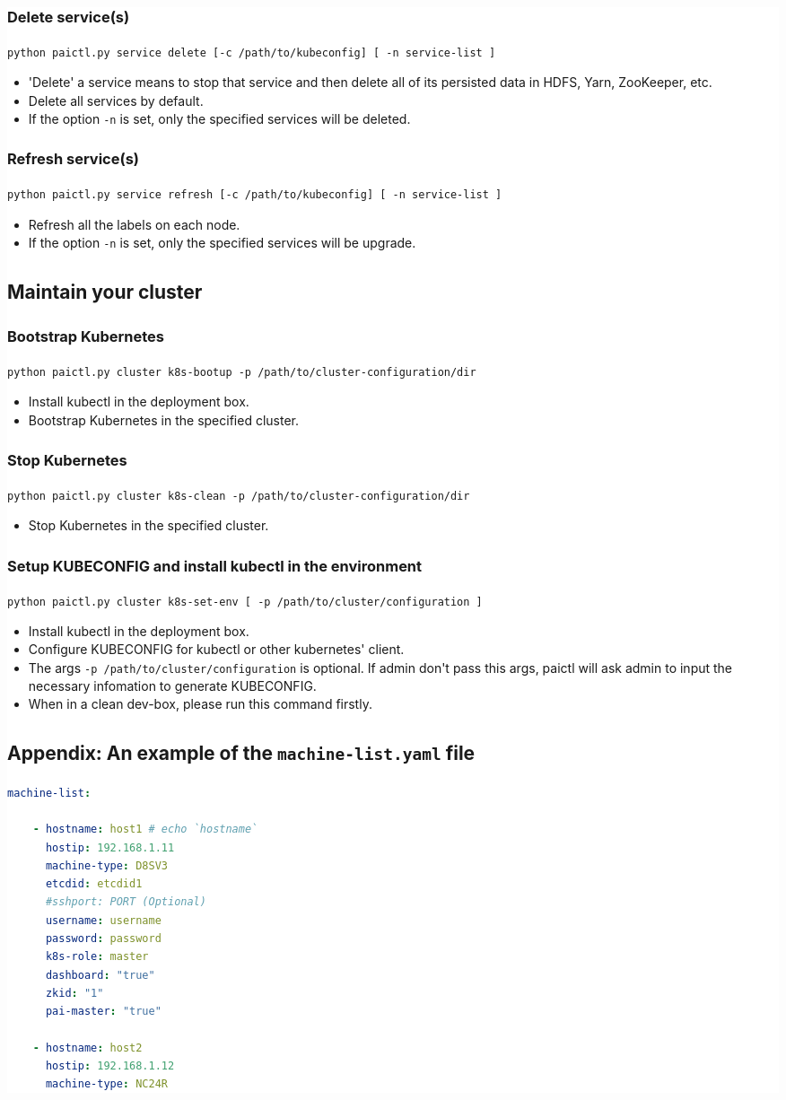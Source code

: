 ### Delete service(s) <a name="Service_Delete"></a>

    python paictl.py service delete [-c /path/to/kubeconfig] [ -n service-list ]


- 'Delete' a service means to stop that service and then delete all of its persisted data in HDFS, Yarn, ZooKeeper, etc.
- Delete all services by default.
- If the option `-n` is set, only the specified services will be deleted.

### Refresh service(s) <a name="Service_Refresh"></a>

    python paictl.py service refresh [-c /path/to/kubeconfig] [ -n service-list ]


- Refresh all the labels on each node.
- If the option `-n` is set, only the specified services will be upgrade.

## Maintain your cluster <a name="Cluster"></a>

### Bootstrap Kubernetes <a name="Cluster_K8s_Boot"></a>

    python paictl.py cluster k8s-bootup -p /path/to/cluster-configuration/dir


- Install kubectl in the deployment box.
- Bootstrap Kubernetes in the specified cluster.

### Stop Kubernetes <a name="Cluster_K8s_Stop"></a>

    python paictl.py cluster k8s-clean -p /path/to/cluster-configuration/dir


- Stop Kubernetes in the specified cluster.

### Setup KUBECONFIG and install kubectl in the environment <a name="Cluster_env_setup"></a>

    python paictl.py cluster k8s-set-env [ -p /path/to/cluster/configuration ]


- Install kubectl in the deployment box.
- Configure KUBECONFIG for kubectl or other kubernetes' client.
- The args ```-p /path/to/cluster/configuration``` is optional. If admin don't pass this args, paictl will ask admin to input the necessary infomation to generate KUBECONFIG.
- When in a clean dev-box, please run this command firstly.

## Appendix: An example of the `machine-list.yaml` file <a name="Machine_Nodelist_Example"></a>

```yaml
machine-list:

    - hostname: host1 # echo `hostname`
      hostip: 192.168.1.11
      machine-type: D8SV3
      etcdid: etcdid1
      #sshport: PORT (Optional)
      username: username
      password: password
      k8s-role: master
      dashboard: "true"
      zkid: "1"
      pai-master: "true"

    - hostname: host2
      hostip: 192.168.1.12
      machine-type: NC24R
```